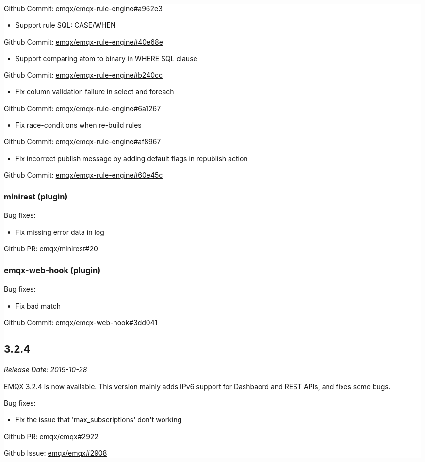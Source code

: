 Github Commit: [emqx/emqx-rule-engine#a962e3](https://github.com/emqx/emqx-rule-engine/commit/a962e364cfde9a7f9bbde3d4d6613625b8d00ce7)

- Support rule SQL: CASE/WHEN

Github Commit: [emqx/emqx-rule-engine#40e68e](https://github.com/emqx/emqx-rule-engine/commit/40e68e9607198613cc93d001488d40b2bfb4f23e)

- Support comparing atom to binary in WHERE SQL clause

Github Commit: [emqx/emqx-rule-engine#b240cc](https://github.com/emqx/emqx-rule-engine/commit/b240cc0434815bafb5cfcd366692257336d26e8c)

- Fix column validation failure in select and foreach

Github Commit: [emqx/emqx-rule-engine#6a1267](https://github.com/emqx/emqx-rule-engine/commit/6a1267cb1530d00972899ecb3abb7a3220e28175)

- Fix race-conditions when re-build rules

Github Commit: [emqx/emqx-rule-engine#af8967](https://github.com/emqx/emqx-rule-engine/commit/af8967793d4f554134955c620d9e31b8c3876445)

- Fix incorrect publish message by adding default flags in republish action

Github Commit: [emqx/emqx-rule-engine#60e45c](https://github.com/emqx/emqx-rule-engine/commit/60e45c28596a6cb42437043fbba5509502a3cf41)

### minirest (plugin)

Bug fixes:

- Fix missing error data in log

Github PR: [emqx/minirest#20](https://github.com/emqx/minirest/pull/20)

### emqx-web-hook (plugin)

Bug fixes:

- Fix bad match

Github Commit: [emqx/emqx-web-hook#3dd041](https://github.com/emqx/emqx-web-hook/commit/3dd041afaf39eabe71ab473648d57f4b55735224)

## 3.2.4

_Release Date: 2019-10-28_

EMQX 3.2.4 is now available. This version mainly adds IPv6 support for Dashbaord and REST APIs, and fixes some bugs.

Bug fixes:

- Fix the issue that 'max_subscriptions' don't working

Github PR: [emqx/emqx#2922](https://github.com/emqx/emqx/pull/2922)

Github Issue: [emqx/emqx#2908](https://github.com/emqx/emqx/issues/2908)
